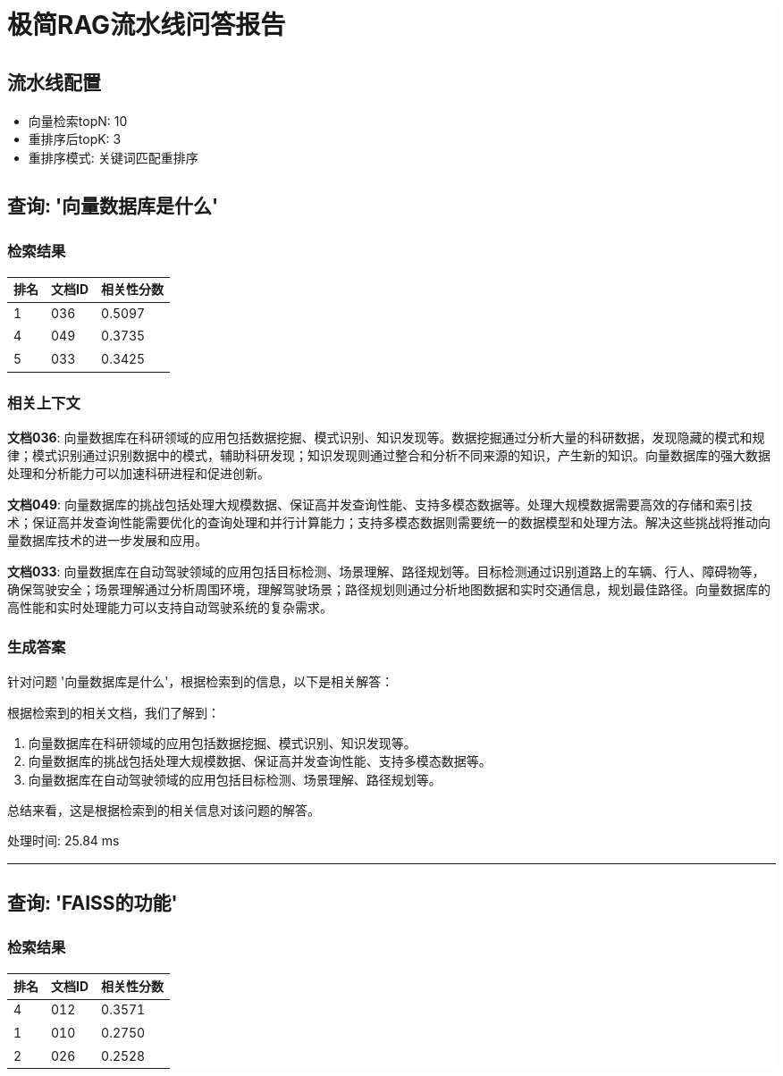 # 极简RAG流水线问答报告

## 流水线配置
- 向量检索topN: 10
- 重排序后topK: 3
- 重排序模式: 关键词匹配重排序

## 查询: '向量数据库是什么'

### 检索结果

| 排名 | 文档ID | 相关性分数 |
|------|--------|------------|
| 1 | 036 | 0.5097 |
| 4 | 049 | 0.3735 |
| 5 | 033 | 0.3425 |

### 相关上下文

**文档036**: 向量数据库在科研领域的应用包括数据挖掘、模式识别、知识发现等。数据挖掘通过分析大量的科研数据，发现隐藏的模式和规律；模式识别通过识别数据中的模式，辅助科研发现；知识发现则通过整合和分析不同来源的知识，产生新的知识。向量数据库的强大数据处理和分析能力可以加速科研进程和促进创新。

**文档049**: 向量数据库的挑战包括处理大规模数据、保证高并发查询性能、支持多模态数据等。处理大规模数据需要高效的存储和索引技术；保证高并发查询性能需要优化的查询处理和并行计算能力；支持多模态数据则需要统一的数据模型和处理方法。解决这些挑战将推动向量数据库技术的进一步发展和应用。

**文档033**: 向量数据库在自动驾驶领域的应用包括目标检测、场景理解、路径规划等。目标检测通过识别道路上的车辆、行人、障碍物等，确保驾驶安全；场景理解通过分析周围环境，理解驾驶场景；路径规划则通过分析地图数据和实时交通信息，规划最佳路径。向量数据库的高性能和实时处理能力可以支持自动驾驶系统的复杂需求。

### 生成答案

针对问题 '向量数据库是什么'，根据检索到的信息，以下是相关解答：

根据检索到的相关文档，我们了解到：
1. 向量数据库在科研领域的应用包括数据挖掘、模式识别、知识发现等。
2. 向量数据库的挑战包括处理大规模数据、保证高并发查询性能、支持多模态数据等。
3. 向量数据库在自动驾驶领域的应用包括目标检测、场景理解、路径规划等。

总结来看，这是根据检索到的相关信息对该问题的解答。

处理时间: 25.84 ms

---

## 查询: 'FAISS的功能'

### 检索结果

| 排名 | 文档ID | 相关性分数 |
|------|--------|------------|
| 4 | 012 | 0.3571 |
| 1 | 010 | 0.2750 |
| 2 | 026 | 0.2528 |
